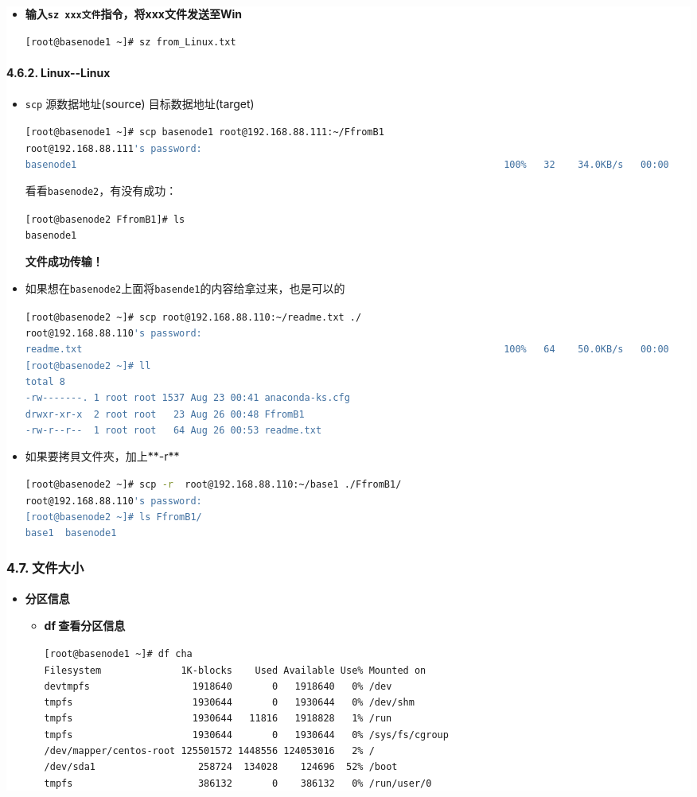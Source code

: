 
- **输入`sz xxx文件`指令，将xxx文件发送至Win**

  ```sh
  [root@basenode1 ~]# sz from_Linux.txt
  ```

#### **4.6.2. Linux--Linux**

- `scp` 源数据地址(source) 目标数据地址(target)

  ```sh
  [root@basenode1 ~]# scp basenode1 root@192.168.88.111:~/FfromB1 
  root@192.168.88.111's password: 
  basenode1                                                                           100%   32    34.0KB/s   00:00 
  ```

  看看`basenode2`，有没有成功：

  ```
  [root@basenode2 FfromB1]# ls
  basenode1
  ```

  **文件成功传输！**

- 如果想在`basenode2`上面将`basende1`的内容给拿过来，也是可以的 

  ```sh
  [root@basenode2 ~]# scp root@192.168.88.110:~/readme.txt ./
  root@192.168.88.110's password: 
  readme.txt                                                                          100%   64    50.0KB/s   00:00    
  [root@basenode2 ~]# ll
  total 8
  -rw-------. 1 root root 1537 Aug 23 00:41 anaconda-ks.cfg
  drwxr-xr-x  2 root root   23 Aug 26 00:48 FfromB1
  -rw-r--r--  1 root root   64 Aug 26 00:53 readme.txt
  ```

- 如果要拷貝文件夾，加上**-r**

  ```sh
  [root@basenode2 ~]# scp -r  root@192.168.88.110:~/base1 ./FfromB1/
  root@192.168.88.110's password: 
  [root@basenode2 ~]# ls FfromB1/
  base1  basenode1
  ```

  

### **4.7.** **文件大小**

- **分区信息**

  - **df 查看分区信息**

    ```sh
    [root@basenode1 ~]# df cha
    Filesystem              1K-blocks    Used Available Use% Mounted on
    devtmpfs                  1918640       0   1918640   0% /dev
    tmpfs                     1930644       0   1930644   0% /dev/shm
    tmpfs                     1930644   11816   1918828   1% /run
    tmpfs                     1930644       0   1930644   0% /sys/fs/cgroup
    /dev/mapper/centos-root 125501572 1448556 124053016   2% /
    /dev/sda1                  258724  134028    124696  52% /boot
    tmpfs                      386132       0    386132   0% /run/user/0
    ```
